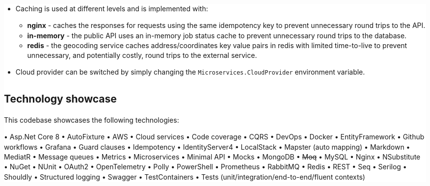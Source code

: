   - Caching is used at different levels and is implemented with:
      - **nginx** - caches the responses for requests using the same idempotency key to prevent unnecessary round trips to the API.
      - **in-memory** - the public API uses an in-memory job status cache to prevent unnecessary round trips to the database.
      - **redis** - the geocoding service caches address/coordinates key value pairs in redis with limited time-to-live to prevent unnecessary, and potentially costly, round trips to the external service.

  - Cloud provider can be switched by simply changing the `Microservices.CloudProvider` environment variable.

## Technology showcase

This codebase showcases the following technologies:

• Asp.Net Core 8
• AutoFixture
• AWS
• Cloud services
• Code coverage
• CQRS
• DevOps
• Docker
• EntityFramework
• Github workflows
• Grafana
• Guard clauses
• Idempotency
• IdentityServer4
• LocalStack
• Mapster (auto mapping)
• Markdown
• MediatR
• Message queues
• Metrics
• Microservices
• Minimal API
• Mocks
• MongoDB
• ~~Moq~~
• MySQL
• Nginx
• NSubstitute
• NuGet
• NUnit
• OAuth2
• OpenTelemetry
• Polly
• PowerShell
• Prometheus
• RabbitMQ
• Redis
• REST
• Seq
• Serilog
• Shouldly
• Structured logging
• Swagger
• TestContainers
• Tests (unit/integration/end-to-end/fluent contexts)
